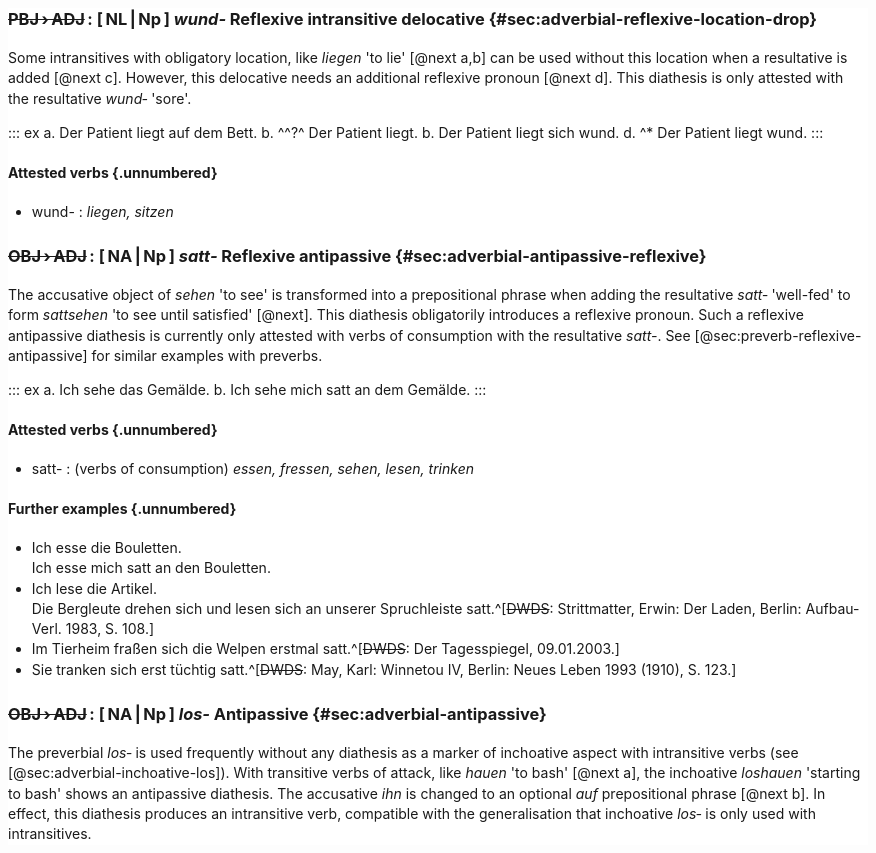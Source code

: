 ### ~~PBJ › ADJ~~ : [ NL | Np ] *wund‑* Reflexive intransitive delocative {#sec:adverbial-reflexive-location-drop}

Some intransitives with obligatory location, like *liegen* 'to lie' [@next a,b] can be used without this location when a resultative is added [@next c]. However, this delocative needs an additional reflexive pronoun [@next d]. This diathesis is only attested with the resultative *wund‑* 'sore'.

::: ex
a. Der Patient liegt auf dem Bett.
b. ^^?^ Der Patient liegt.
b. Der Patient liegt sich wund.
d. ^* Der Patient liegt wund.
:::

#### Attested verbs {.unnumbered}

- wund- : *liegen, sitzen*

### ~~OBJ › ADJ~~ : [ NA | Np ] *satt‑* Reflexive antipassive {#sec:adverbial-antipassive-reflexive}

The accusative object of *sehen* 'to see' is transformed into a prepositional phrase when adding the resultative *satt‑* 'well-fed' to form *sattsehen* 'to see until satisfied' [@next]. This diathesis obligatorily introduces a reflexive pronoun. Such a reflexive antipassive diathesis is currently only attested with verbs of consumption with the resultative *satt-*. See [@sec:preverb-reflexive-antipassive] for similar examples with preverbs.

::: ex
a. Ich sehe das Gemälde.
b. Ich sehe mich satt an dem Gemälde.
:::

#### Attested verbs {.unnumbered}

- satt- : (verbs of consumption) *essen, fressen, sehen, lesen, trinken*

#### Further examples {.unnumbered}

- Ich esse die Bouletten. \
  Ich esse mich satt an den Bouletten.
- Ich lese die Artikel. \
  Die Bergleute drehen sich und lesen sich an unserer Spruchleiste satt.^[~~DWDS~~: Strittmatter, Erwin: Der Laden, Berlin: Aufbau-Verl. 1983, S. 108.]
- Im Tierheim fraßen sich die Welpen erstmal satt.^[~~DWDS~~: Der Tagesspiegel, 09.01.2003.]
- Sie tranken sich erst tüchtig satt.^[~~DWDS~~: May, Karl: Winnetou IV, Berlin: Neues Leben 1993 (1910), S. 123.]

### ~~OBJ › ADJ~~ : [ NA | Np ] *los‑* Antipassive {#sec:adverbial-antipassive}

The preverbial *los‑* is used frequently without any diathesis as a marker of inchoative aspect with intransitive verbs (see [@sec:adverbial-inchoative-los]). With transitive verbs of attack, like *hauen* 'to bash' [@next a], the inchoative *loshauen* 'starting to bash' shows an antipassive diathesis. The accusative *ihn* is changed to an optional *auf* prepositional phrase [@next b]. In effect, this diathesis produces an intransitive verb, compatible with the generalisation that inchoative *los‑* is only used with intransitives.
